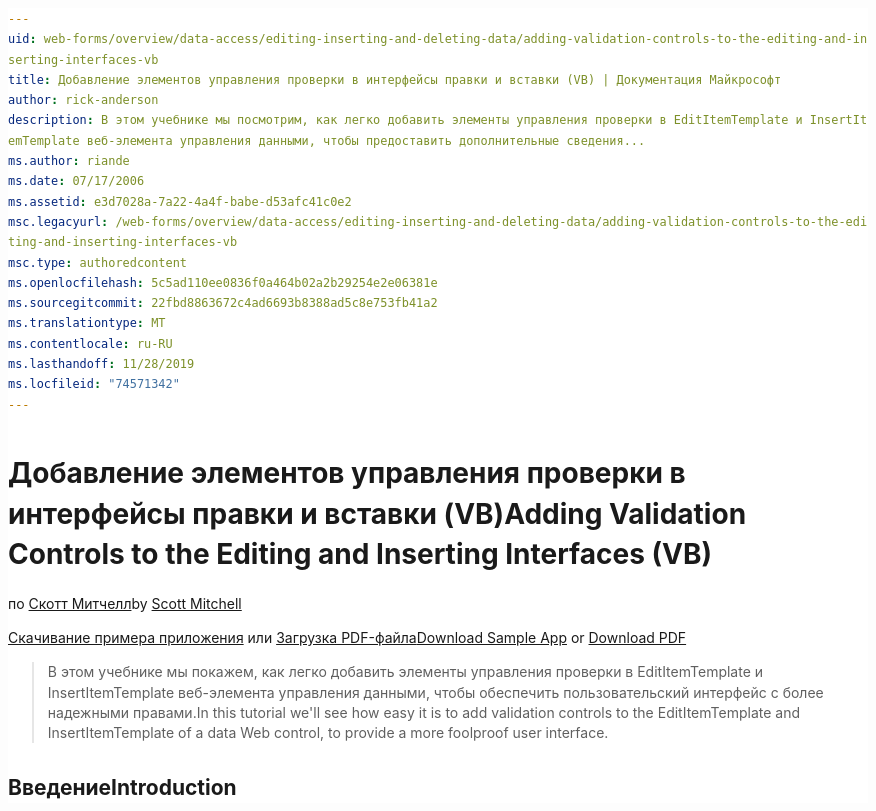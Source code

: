 ```yaml
---
uid: web-forms/overview/data-access/editing-inserting-and-deleting-data/adding-validation-controls-to-the-editing-and-inserting-interfaces-vb
title: Добавление элементов управления проверки в интерфейсы правки и вставки (VB) | Документация Майкрософт
author: rick-anderson
description: В этом учебнике мы посмотрим, как легко добавить элементы управления проверки в EditItemTemplate и InsertItemTemplate веб-элемента управления данными, чтобы предоставить дополнительные сведения...
ms.author: riande
ms.date: 07/17/2006
ms.assetid: e3d7028a-7a22-4a4f-babe-d53afc41c0e2
msc.legacyurl: /web-forms/overview/data-access/editing-inserting-and-deleting-data/adding-validation-controls-to-the-editing-and-inserting-interfaces-vb
msc.type: authoredcontent
ms.openlocfilehash: 5c5ad110ee0836f0a464b02a2b29254e2e06381e
ms.sourcegitcommit: 22fbd8863672c4ad6693b8388ad5c8e753fb41a2
ms.translationtype: MT
ms.contentlocale: ru-RU
ms.lasthandoff: 11/28/2019
ms.locfileid: "74571342"
---
```

# <a name="adding-validation-controls-to-the-editing-and-inserting-interfaces-vb"></a><span data-ttu-id="3169b-103">Добавление элементов управления проверки в интерфейсы правки и вставки (VB)</span><span class="sxs-lookup"><span data-stu-id="3169b-103">Adding Validation Controls to the Editing and Inserting Interfaces (VB)</span></span>

<span data-ttu-id="3169b-104">по [Скотт Митчелл](https://twitter.com/ScottOnWriting)</span><span class="sxs-lookup"><span data-stu-id="3169b-104">by [Scott Mitchell](https://twitter.com/ScottOnWriting)</span></span>

<span data-ttu-id="3169b-105">[Скачивание примера приложения](https://download.microsoft.com/download/9/c/1/9c1d03ee-29ba-4d58-aa1a-f201dcc822ea/ASPNET_Data_Tutorial_19_VB.exe) или [Загрузка PDF-файла](adding-validation-controls-to-the-editing-and-inserting-interfaces-vb/_static/datatutorial19vb1.pdf)</span><span class="sxs-lookup"><span data-stu-id="3169b-105">[Download Sample App](https://download.microsoft.com/download/9/c/1/9c1d03ee-29ba-4d58-aa1a-f201dcc822ea/ASPNET_Data_Tutorial_19_VB.exe) or [Download PDF](adding-validation-controls-to-the-editing-and-inserting-interfaces-vb/_static/datatutorial19vb1.pdf)</span></span>

> <span data-ttu-id="3169b-106">В этом учебнике мы покажем, как легко добавить элементы управления проверки в EditItemTemplate и InsertItemTemplate веб-элемента управления данными, чтобы обеспечить пользовательский интерфейс с более надежными правами.</span><span class="sxs-lookup"><span data-stu-id="3169b-106">In this tutorial we'll see how easy it is to add validation controls to the EditItemTemplate and InsertItemTemplate of a data Web control, to provide a more foolproof user interface.</span></span>

## <a name="introduction"></a><span data-ttu-id="3169b-107">Введение</span><span class="sxs-lookup"><span data-stu-id="3169b-107">Introduction</span></span>
